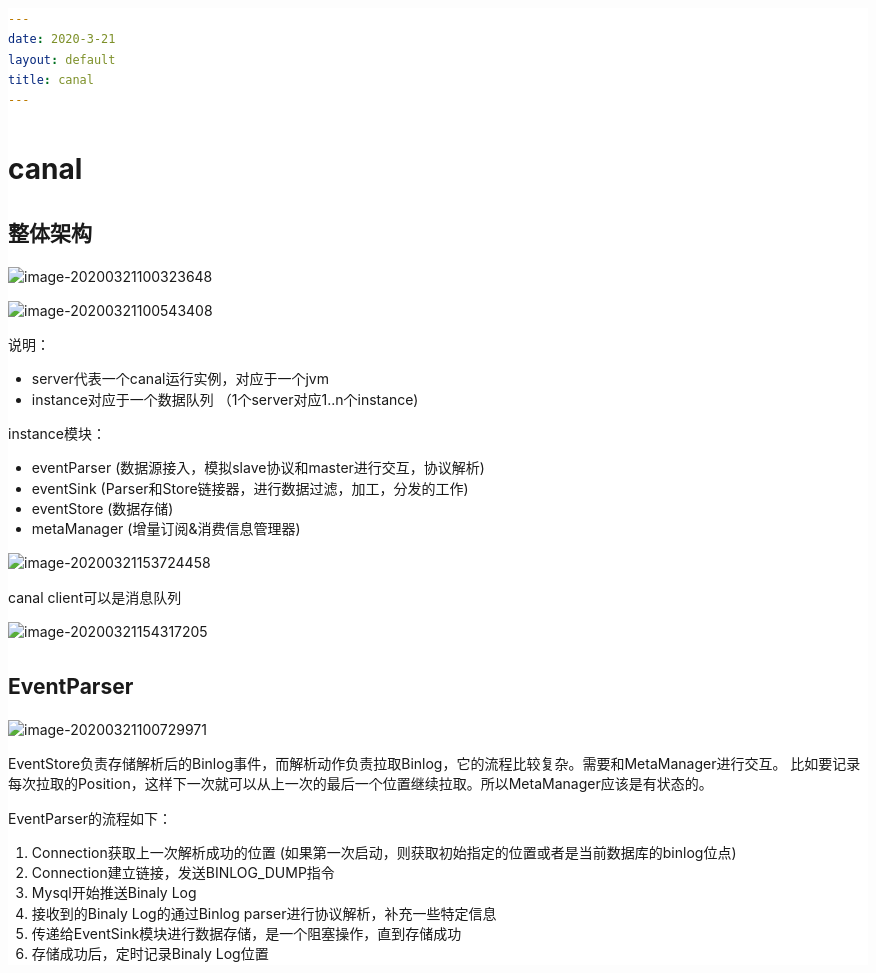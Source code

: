 ```yaml
---
date: 2020-3-21
layout: default
title: canal
---
```


# canal

## 整体架构

![image-20200321100323648](/Users/daitechang/Documents/hexo_blog/source/_posts/pic/image-20200321100323648.png)

![image-20200321100543408](/Users/daitechang/Documents/hexo_blog/source/_posts/pic/image-20200321100543408.png)



说明：

- server代表一个canal运行实例，对应于一个jvm
- instance对应于一个数据队列 （1个server对应1..n个instance)

instance模块：

- eventParser (数据源接入，模拟slave协议和master进行交互，协议解析)
- eventSink (Parser和Store链接器，进行数据过滤，加工，分发的工作)
- eventStore (数据存储)
- metaManager (增量订阅&消费信息管理器)

![image-20200321153724458](/Users/daitechang/Documents/hexo_blog/source/_posts/pic/image-20200321153724458.png)

canal client可以是消息队列

![image-20200321154317205](/Users/daitechang/Documents/hexo_blog/source/_posts/pic/image-20200321154317205.png)

## EventParser

![image-20200321100729971](/Users/daitechang/Documents/hexo_blog/source/_posts/pic/image-20200321100729971.png)



EventStore负责存储解析后的Binlog事件，而解析动作负责拉取Binlog，它的流程比较复杂。需要和MetaManager进行交互。
比如要记录每次拉取的Position，这样下一次就可以从上一次的最后一个位置继续拉取。所以MetaManager应该是有状态的。

EventParser的流程如下：

1. Connection获取上一次解析成功的位置 (如果第一次启动，则获取初始指定的位置或者是当前数据库的binlog位点)
2. Connection建立链接，发送BINLOG_DUMP指令
3. Mysql开始推送Binaly Log
4. 接收到的Binaly Log的通过Binlog parser进行协议解析，补充一些特定信息
5. 传递给EventSink模块进行数据存储，是一个阻塞操作，直到存储成功
6. 存储成功后，定时记录Binaly Log位置
